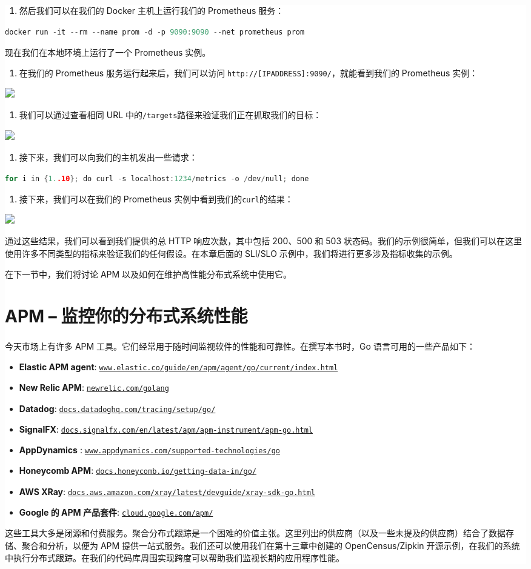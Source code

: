 1.  然后我们可以在我们的 Docker 主机上运行我们的 Prometheus 服务：

```go
docker run -it --rm --name prom -d -p 9090:9090 --net prometheus prom
```

现在我们在本地环境上运行了一个 Prometheus 实例。

1.  在我们的 Prometheus 服务运行起来后，我们可以访问 `http://[IPADDRESS]:9090/`，就能看到我们的 Prometheus 实例：

![](https://github.com/OpenDocCN/freelearn-golang-zh/raw/master/docs/hsn-hiperf-go/img/a63a59c1-4eee-478d-aa04-d6950f0f1dc1.png)

1.  我们可以通过查看相同 URL 中的`/targets`路径来验证我们正在抓取我们的目标：

![](https://github.com/OpenDocCN/freelearn-golang-zh/raw/master/docs/hsn-hiperf-go/img/0135088e-d9d5-45b6-82cf-14fefaa31be6.png)

1.  接下来，我们可以向我们的主机发出一些请求：

```go
for i in {1..10}; do curl -s localhost:1234/metrics -o /dev/null; done
```

1.  接下来，我们可以在我们的 Prometheus 实例中看到我们的`curl`的结果：

![](https://github.com/OpenDocCN/freelearn-golang-zh/raw/master/docs/hsn-hiperf-go/img/206eb2a0-6f9f-48b1-a63a-2cef366a27f1.png)

通过这些结果，我们可以看到我们提供的总 HTTP 响应次数，其中包括 200、500 和 503 状态码。我们的示例很简单，但我们可以在这里使用许多不同类型的指标来验证我们的任何假设。在本章后面的 SLI/SLO 示例中，我们将进行更多涉及指标收集的示例。

在下一节中，我们将讨论 APM 以及如何在维护高性能分布式系统中使用它。

# APM – 监控你的分布式系统性能

今天市场上有许多 APM 工具。它们经常用于随时间监视软件的性能和可靠性。在撰写本书时，Go 语言可用的一些产品如下：

+   **Elastic APM agent**: [`www.elastic.co/guide/en/apm/agent/go/current/index.html`](https://www.elastic.co/guide/en/apm/agent/go/current/index.html)

+   **New Relic APM**: [`newrelic.com/golang`](https://newrelic.com/golang)

+   **Datadog**: [`docs.datadoghq.com/tracing/setup/go/`](https://docs.datadoghq.com/tracing/setup/go/)

+   **SignalFX**: [`docs.signalfx.com/en/latest/apm/apm-instrument/apm-go.html`](https://docs.signalfx.com/en/latest/apm/apm-instrument/apm-go.html)

+   **AppDynamics** : [`www.appdynamics.com/supported-technologies/go`](https://www.appdynamics.com/supported-technologies/go)

+   **Honeycomb APM**: [`docs.honeycomb.io/getting-data-in/go/`](https://docs.honeycomb.io/getting-data-in/go/)

+   **AWS XRay**: [`docs.aws.amazon.com/xray/latest/devguide/xray-sdk-go.html`](https://docs.aws.amazon.com/xray/latest/devguide/xray-sdk-go.html)

+   **Google 的 APM 产品套件**: [`cloud.google.com/apm/`](https://cloud.google.com/apm/)

这些工具大多是闭源和付费服务。聚合分布式跟踪是一个困难的价值主张。这里列出的供应商（以及一些未提及的供应商）结合了数据存储、聚合和分析，以便为 APM 提供一站式服务。我们还可以使用我们在第十三章中创建的 OpenCensus/Zipkin 开源示例，在我们的系统中执行分布式跟踪。在我们的代码库周围实现跨度可以帮助我们监视长期的应用程序性能。
